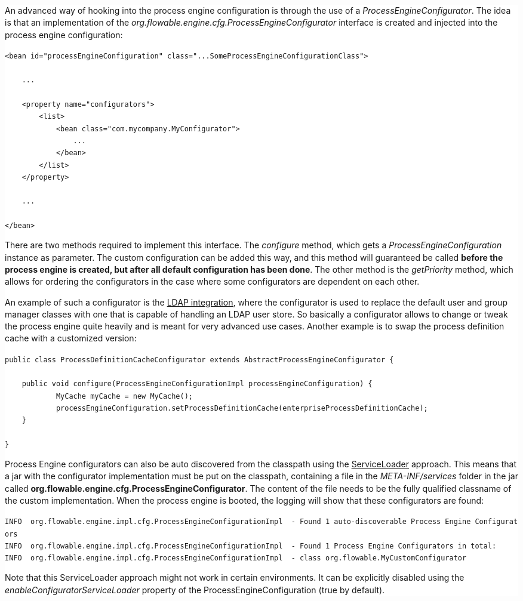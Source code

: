 An advanced way of hooking into the process engine configuration is through the use of a *ProcessEngineConfigurator*. The idea is that an implementation of the *org.flowable.engine.cfg.ProcessEngineConfigurator* interface is created and injected into the process engine configuration:

    <bean id="processEngineConfiguration" class="...SomeProcessEngineConfigurationClass">

        ...

        <property name="configurators">
            <list>
                <bean class="com.mycompany.MyConfigurator">
                    ...
                </bean>
            </list>
        </property>

        ...

    </bean>

There are two methods required to implement this interface. The *configure* method, which gets a *ProcessEngineConfiguration* instance as parameter. The custom configuration can be added this way, and this method will guaranteed be called **before the process engine is created, but after all default configuration has been done**. The other method is the *getPriority* method, which allows for ordering the configurators in the case where some configurators are dependent on each other.

An example of such a configurator is the [LDAP integration](bpmn/ch17-Ldap.md#ldap-integration), where the configurator is used to replace the default user and group manager classes with one that is capable of handling an LDAP user store. So basically a configurator allows to change or tweak the process engine quite heavily and is meant for very advanced use cases. Another example is to swap the process definition cache with a customized version:

    public class ProcessDefinitionCacheConfigurator extends AbstractProcessEngineConfigurator {

        public void configure(ProcessEngineConfigurationImpl processEngineConfiguration) {
                MyCache myCache = new MyCache();
                processEngineConfiguration.setProcessDefinitionCache(enterpriseProcessDefinitionCache);
        }

    }

Process Engine configurators can also be auto discovered from the classpath using the [ServiceLoader](http://docs.oracle.com/javase/7/docs/api/java/util/ServiceLoader.html) approach. This means that a jar with the configurator implementation must be put on the classpath, containing a file in the *META-INF/services* folder in the jar called **org.flowable.engine.cfg.ProcessEngineConfigurator**. The content of the file needs to be the fully qualified classname of the custom implementation. When the process engine is booted, the logging will show that these configurators are found:

    INFO  org.flowable.engine.impl.cfg.ProcessEngineConfigurationImpl  - Found 1 auto-discoverable Process Engine Configurators
    INFO  org.flowable.engine.impl.cfg.ProcessEngineConfigurationImpl  - Found 1 Process Engine Configurators in total:
    INFO  org.flowable.engine.impl.cfg.ProcessEngineConfigurationImpl  - class org.flowable.MyCustomConfigurator

Note that this ServiceLoader approach might not work in certain environments. It can be explicitly disabled using the *enableConfiguratorServiceLoader* property of the ProcessEngineConfiguration (true by default).
